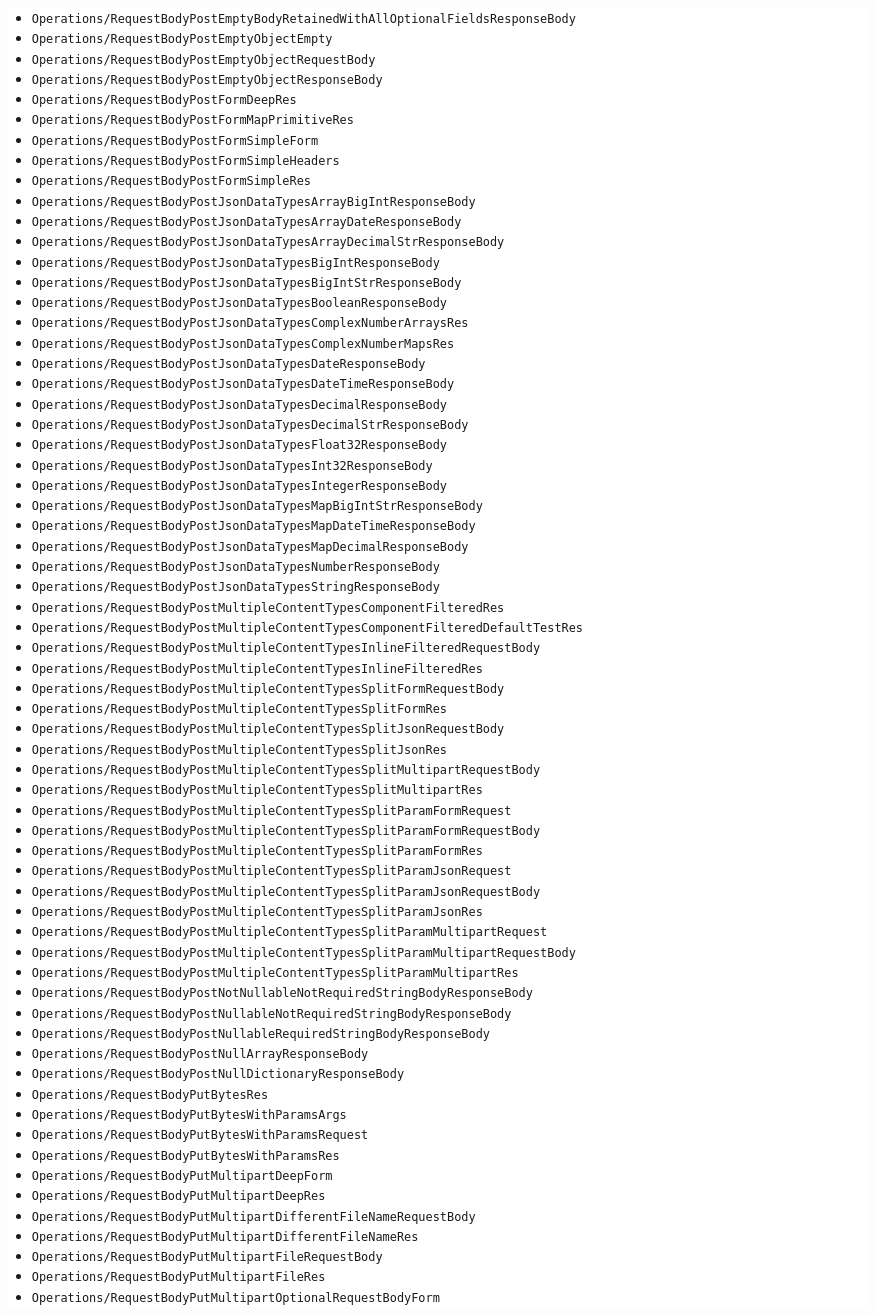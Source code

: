 - ``Operations/RequestBodyPostEmptyBodyRetainedWithAllOptionalFieldsResponseBody``
- ``Operations/RequestBodyPostEmptyObjectEmpty``
- ``Operations/RequestBodyPostEmptyObjectRequestBody``
- ``Operations/RequestBodyPostEmptyObjectResponseBody``
- ``Operations/RequestBodyPostFormDeepRes``
- ``Operations/RequestBodyPostFormMapPrimitiveRes``
- ``Operations/RequestBodyPostFormSimpleForm``
- ``Operations/RequestBodyPostFormSimpleHeaders``
- ``Operations/RequestBodyPostFormSimpleRes``
- ``Operations/RequestBodyPostJsonDataTypesArrayBigIntResponseBody``
- ``Operations/RequestBodyPostJsonDataTypesArrayDateResponseBody``
- ``Operations/RequestBodyPostJsonDataTypesArrayDecimalStrResponseBody``
- ``Operations/RequestBodyPostJsonDataTypesBigIntResponseBody``
- ``Operations/RequestBodyPostJsonDataTypesBigIntStrResponseBody``
- ``Operations/RequestBodyPostJsonDataTypesBooleanResponseBody``
- ``Operations/RequestBodyPostJsonDataTypesComplexNumberArraysRes``
- ``Operations/RequestBodyPostJsonDataTypesComplexNumberMapsRes``
- ``Operations/RequestBodyPostJsonDataTypesDateResponseBody``
- ``Operations/RequestBodyPostJsonDataTypesDateTimeResponseBody``
- ``Operations/RequestBodyPostJsonDataTypesDecimalResponseBody``
- ``Operations/RequestBodyPostJsonDataTypesDecimalStrResponseBody``
- ``Operations/RequestBodyPostJsonDataTypesFloat32ResponseBody``
- ``Operations/RequestBodyPostJsonDataTypesInt32ResponseBody``
- ``Operations/RequestBodyPostJsonDataTypesIntegerResponseBody``
- ``Operations/RequestBodyPostJsonDataTypesMapBigIntStrResponseBody``
- ``Operations/RequestBodyPostJsonDataTypesMapDateTimeResponseBody``
- ``Operations/RequestBodyPostJsonDataTypesMapDecimalResponseBody``
- ``Operations/RequestBodyPostJsonDataTypesNumberResponseBody``
- ``Operations/RequestBodyPostJsonDataTypesStringResponseBody``
- ``Operations/RequestBodyPostMultipleContentTypesComponentFilteredRes``
- ``Operations/RequestBodyPostMultipleContentTypesComponentFilteredDefaultTestRes``
- ``Operations/RequestBodyPostMultipleContentTypesInlineFilteredRequestBody``
- ``Operations/RequestBodyPostMultipleContentTypesInlineFilteredRes``
- ``Operations/RequestBodyPostMultipleContentTypesSplitFormRequestBody``
- ``Operations/RequestBodyPostMultipleContentTypesSplitFormRes``
- ``Operations/RequestBodyPostMultipleContentTypesSplitJsonRequestBody``
- ``Operations/RequestBodyPostMultipleContentTypesSplitJsonRes``
- ``Operations/RequestBodyPostMultipleContentTypesSplitMultipartRequestBody``
- ``Operations/RequestBodyPostMultipleContentTypesSplitMultipartRes``
- ``Operations/RequestBodyPostMultipleContentTypesSplitParamFormRequest``
- ``Operations/RequestBodyPostMultipleContentTypesSplitParamFormRequestBody``
- ``Operations/RequestBodyPostMultipleContentTypesSplitParamFormRes``
- ``Operations/RequestBodyPostMultipleContentTypesSplitParamJsonRequest``
- ``Operations/RequestBodyPostMultipleContentTypesSplitParamJsonRequestBody``
- ``Operations/RequestBodyPostMultipleContentTypesSplitParamJsonRes``
- ``Operations/RequestBodyPostMultipleContentTypesSplitParamMultipartRequest``
- ``Operations/RequestBodyPostMultipleContentTypesSplitParamMultipartRequestBody``
- ``Operations/RequestBodyPostMultipleContentTypesSplitParamMultipartRes``
- ``Operations/RequestBodyPostNotNullableNotRequiredStringBodyResponseBody``
- ``Operations/RequestBodyPostNullableNotRequiredStringBodyResponseBody``
- ``Operations/RequestBodyPostNullableRequiredStringBodyResponseBody``
- ``Operations/RequestBodyPostNullArrayResponseBody``
- ``Operations/RequestBodyPostNullDictionaryResponseBody``
- ``Operations/RequestBodyPutBytesRes``
- ``Operations/RequestBodyPutBytesWithParamsArgs``
- ``Operations/RequestBodyPutBytesWithParamsRequest``
- ``Operations/RequestBodyPutBytesWithParamsRes``
- ``Operations/RequestBodyPutMultipartDeepForm``
- ``Operations/RequestBodyPutMultipartDeepRes``
- ``Operations/RequestBodyPutMultipartDifferentFileNameRequestBody``
- ``Operations/RequestBodyPutMultipartDifferentFileNameRes``
- ``Operations/RequestBodyPutMultipartFileRequestBody``
- ``Operations/RequestBodyPutMultipartFileRes``
- ``Operations/RequestBodyPutMultipartOptionalRequestBodyForm``